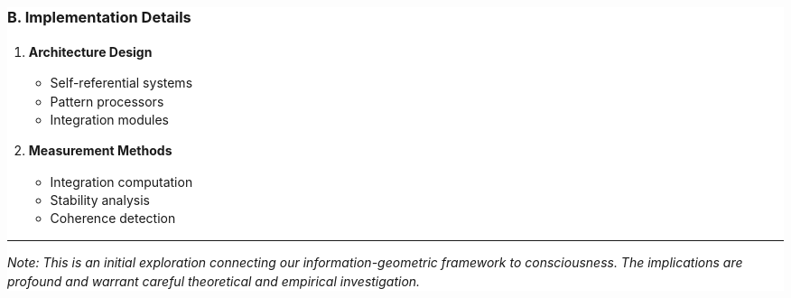 ### B. Implementation Details

1. **Architecture Design**
   - Self-referential systems
   - Pattern processors
   - Integration modules

2. **Measurement Methods**
   - Integration computation
   - Stability analysis
   - Coherence detection

---

*Note: This is an initial exploration connecting our information-geometric framework to consciousness. The implications are profound and warrant careful theoretical and empirical investigation.*
